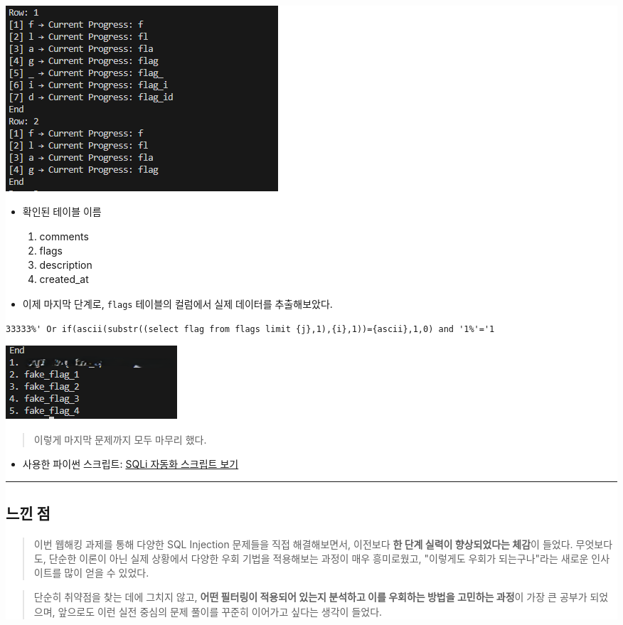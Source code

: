 ![파이썬 활용 컬럼 추출 완료](./screenshots/python_column_success.png)

- 확인된 테이블 이름
    1. comments
    2. flags
    3. description
    4. created_at

- 이제 마지막 단계로, `flags` 테이블의 컬럼에서 실제 데이터를 추출해보았다.

```html
33333%' Or if(ascii(substr((select flag from flags limit {j},1),{i},1))={ascii},1,0) and '1%'='1
```

![파이썬 활용 플래그 추출 완료](./screenshots/spec5_flag.png)

> 이렇게 마지막 문제까지 모두 마무리 했다.

- 사용한 파이썬 스크립트: [SQLi 자동화 스크립트 보기](./boolean_based.py)

---

## 느낀 점

> 이번 웹해킹 과제를 통해 다양한 SQL Injection 문제들을 직접 해결해보면서, 이전보다 **한 단계 실력이 향상되었다는 체감**이 들었다.
무엇보다도, 단순한 이론이 아닌 실제 상황에서 다양한 우회 기법을 적용해보는 과정이 매우 흥미로웠고,
"이렇게도 우회가 되는구나"라는 새로운 인사이트를 많이 얻을 수 있었다.

> 단순히 취약점을 찾는 데에 그치지 않고, **어떤 필터링이 적용되어 있는지 분석하고 이를 우회하는 방법을 고민하는 과정**이 가장 큰 공부가 되었으며, 앞으로도 이런 실전 중심의 문제 풀이를 꾸준히 이어가고 싶다는 생각이 들었다.
